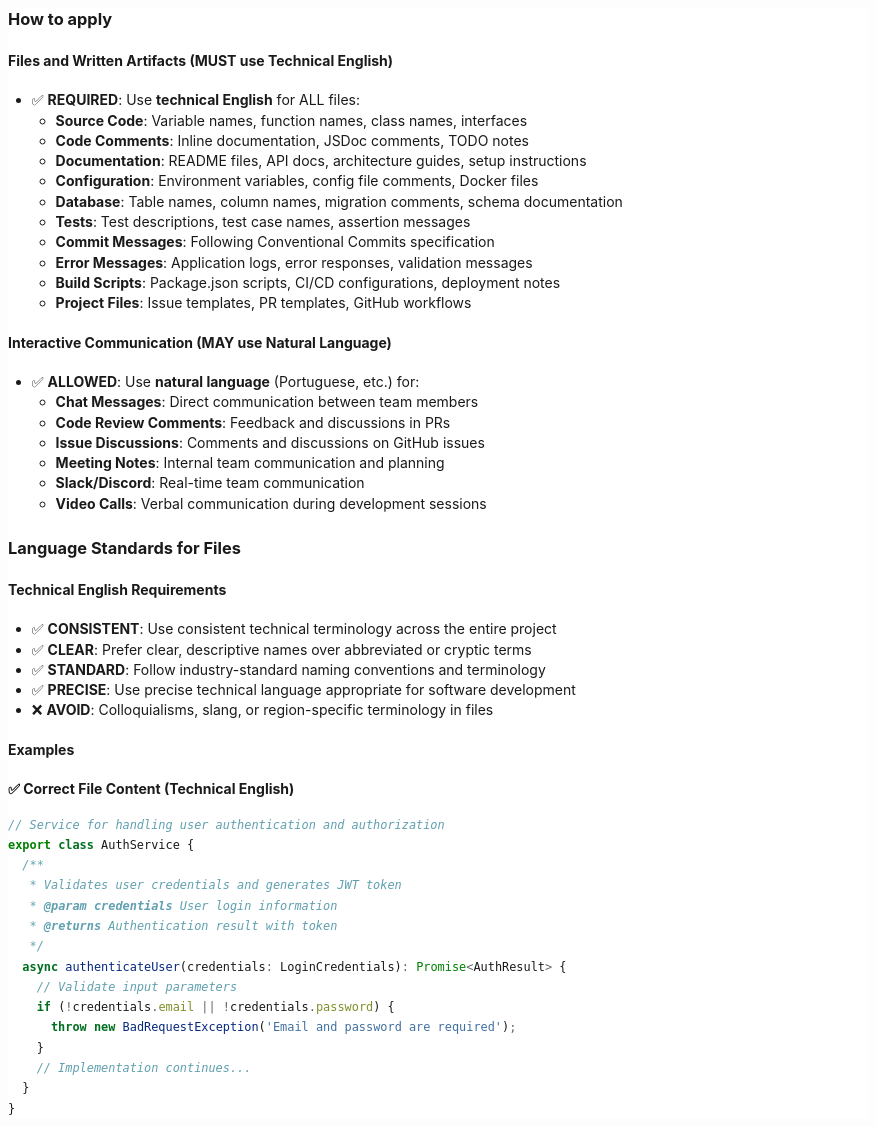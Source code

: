### How to apply

#### Files and Written Artifacts (MUST use Technical English)

- ✅ **REQUIRED**: Use **technical English** for ALL files:
  - **Source Code**: Variable names, function names, class names, interfaces
  - **Code Comments**: Inline documentation, JSDoc comments, TODO notes
  - **Documentation**: README files, API docs, architecture guides, setup instructions
  - **Configuration**: Environment variables, config file comments, Docker files
  - **Database**: Table names, column names, migration comments, schema documentation
  - **Tests**: Test descriptions, test case names, assertion messages
  - **Commit Messages**: Following Conventional Commits specification
  - **Error Messages**: Application logs, error responses, validation messages
  - **Build Scripts**: Package.json scripts, CI/CD configurations, deployment notes
  - **Project Files**: Issue templates, PR templates, GitHub workflows

#### Interactive Communication (MAY use Natural Language)

- ✅ **ALLOWED**: Use **natural language** (Portuguese, etc.) for:
  - **Chat Messages**: Direct communication between team members
  - **Code Review Comments**: Feedback and discussions in PRs
  - **Issue Discussions**: Comments and discussions on GitHub issues
  - **Meeting Notes**: Internal team communication and planning
  - **Slack/Discord**: Real-time team communication
  - **Video Calls**: Verbal communication during development sessions

### Language Standards for Files

#### Technical English Requirements

- ✅ **CONSISTENT**: Use consistent technical terminology across the entire project
- ✅ **CLEAR**: Prefer clear, descriptive names over abbreviated or cryptic terms
- ✅ **STANDARD**: Follow industry-standard naming conventions and terminology
- ✅ **PRECISE**: Use precise technical language appropriate for software development
- ❌ **AVOID**: Colloquialisms, slang, or region-specific terminology in files

#### Examples

**✅ Correct File Content (Technical English)**

```typescript
// Service for handling user authentication and authorization
export class AuthService {
  /**
   * Validates user credentials and generates JWT token
   * @param credentials User login information
   * @returns Authentication result with token
   */
  async authenticateUser(credentials: LoginCredentials): Promise<AuthResult> {
    // Validate input parameters
    if (!credentials.email || !credentials.password) {
      throw new BadRequestException('Email and password are required');
    }
    // Implementation continues...
  }
}
```
